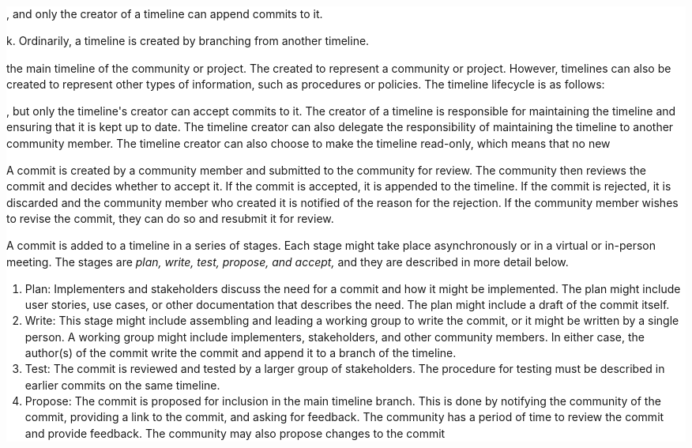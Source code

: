 , and only the creator of a timeline
can append commits to it.  



k.  Ordinarily, a timeline is created
by branching from another timeline.

the main timeline of the community or project.  The
created to represent a community or project.  However, timelines can
also be created to represent other types of information, such as
procedures or policies.  The timeline lifecycle is as follows:

, but only the timeline's creator can
accept commits to it. The creator of a timeline is responsible for
maintaining the timeline and ensuring that it is kept up to date. The
timeline creator can also delegate the responsibility of maintaining
the timeline to another community member. The timeline creator can
also choose to make the timeline read-only, which means that no new




A commit is created by a community member and submitted to the
community for review. The community then reviews the commit and
decides whether to accept it. If the commit is accepted, it is
appended to the timeline. If the commit is rejected, it is discarded
and the community member who created it is notified of the reason for
the rejection. If the community member wishes to revise the commit,
they can do so and resubmit it for review.





A commit is added to a timeline in a series of stages. Each stage
might take place asynchronously or in a virtual or in-person meeting.
The stages are *plan, write, test, propose, and accept,* and they are
described in more detail below.

1. Plan: Implementers and stakeholders discuss the need for a commit
   and how it might be implemented. The plan might include
   user stories, use cases, or other documentation that describes the
   need. The plan might include a draft of the commit itself.
2. Write: This stage might include assembling and leading a working
   group to write the commit, or it might be written by a single
   person. A working group might include implementers, stakeholders,
   and other community members.  In either case, the author(s) of the
   commit write the commit and append it to a branch of the timeline. 
4. Test: The commit is reviewed and tested by a larger group of
   stakeholders. The procedure for testing must be described in 
   earlier commits on the same timeline.
3. Propose: The commit is proposed for inclusion in the main timeline
   branch.  This is done by notifying the community of the commit,
   providing a link to the commit, and asking for feedback.  The
   community has a period of time to review the commit and provide
   feedback.  The community may also propose changes to the commit
